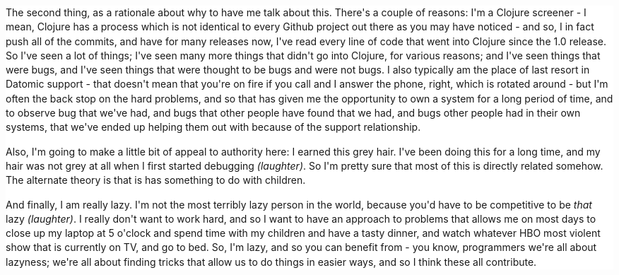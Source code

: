 The second thing, as a rationale about why to have me talk about this. There's a couple of reasons:
I'm a Clojure screener - I mean, Clojure has a process which is not identical to every Github project out there as you may have noticed - and so, I in fact push all of the commits, and have for many releases now, 
I've read every line of code that went into Clojure since the 1.0 release. So I've seen a lot of things; 
I've seen many more things that didn't go into Clojure, for various reasons; and I've seen things that were bugs, and I've seen things that were thought to be bugs and were not bugs. I also typically am the place of 
last resort in Datomic support - that doesn't mean that you're on fire if you call and I answer the phone, right, which is rotated around - but I'm often the back stop on the hard problems, and so that has given me 
the opportunity to own a system for a long period of time, and to observe bug that we've had, and bugs that 
other people have found that we had, and bugs other people had in their own systems, that we've ended up 
helping them out with because of the support relationship. 

Also, I'm going to make a little bit of appeal to authority here: I earned this grey hair. I've been doing 
this for a long time, and my hair was not grey at all when I first started debugging _(laughter)_. So I'm pretty sure that most of this is directly related somehow. The alternate theory is that is has something to do with children.

And finally, I am really lazy. I'm not the most terribly lazy person in the world, because you'd have to be 
competitive to be _that_ lazy _(laughter)_. I really don't want to work hard, and so I want to have an approach to problems that allows me on most days to close up my laptop at 5 o'clock and spend time with my 
children and have a tasty dinner, and watch whatever HBO most violent show that is currently on TV, and go to bed. So, I'm lazy, and so you can benefit from - you know, programmers we're all about lazyness; we're all 
about finding tricks that allow us to do things in easier ways, and so I think these all contribute. 
